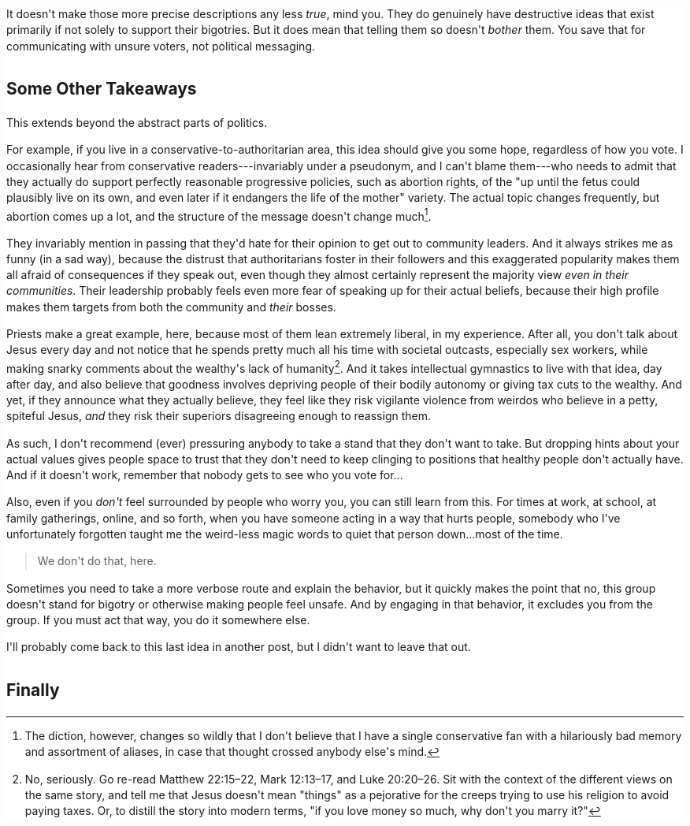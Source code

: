 It doesn't make those more precise descriptions any less *true*, mind you.  They do genuinely have destructive ideas that exist primarily if not solely to support their bigotries.  But it does mean that telling them so doesn't *bother* them.  You save that for communicating with unsure voters, not political messaging.

## Some Other Takeaways

This extends beyond the abstract parts of politics.

For example, if you live in a conservative-to-authoritarian area, this idea should give you some hope, regardless of how you vote.  I occasionally hear from conservative readers---invariably under a pseudonym, and I can't blame them---who needs to admit that they actually do support perfectly reasonable progressive policies, such as abortion rights, of the "up until the fetus could plausibly live on its own, and even later if it endangers the life of the mother" variety.  The actual topic changes frequently, but abortion comes up a lot, and the structure of the message doesn't change much[^8].

[^8]:  The diction, however, changes so wildly that I don't believe that I have a single conservative fan with a hilariously bad memory and assortment of aliases, in case that thought crossed anybody else's mind.

They invariably mention in passing that they'd hate for their opinion to get out to community leaders.  And it always strikes me as funny (in a sad way), because the distrust that authoritarians foster in their followers and this exaggerated popularity makes them all afraid of consequences if they speak out, even though they almost certainly represent the majority view *even in their communities*.  Their leadership probably feels even more fear of speaking up for their actual beliefs, because their high profile makes them targets from both the community and *their* bosses.

Priests make a great example, here, because most of them lean extremely liberal, in my experience.  After all, you don't talk about Jesus every day and not notice that he spends pretty much all his time with societal outcasts, especially sex workers, while making snarky comments about the wealthy's lack of humanity[^3].  And it takes intellectual gymnastics to live with that idea, day after day, and also believe that goodness involves depriving people of their bodily autonomy or giving tax cuts to the wealthy.  And yet, if they announce what they actually believe, they feel like they risk vigilante violence from weirdos who believe in a petty, spiteful Jesus, *and* they risk their superiors disagreeing enough to reassign them.

[^3]:  No, seriously.  Go re-read Matthew 22:15–22, Mark 12:13–17, and Luke 20:20–26.  Sit with the context of the different views on the same story, and tell me that Jesus doesn't mean "things" as a pejorative for the creeps trying to use his religion to avoid paying taxes.  Or, to distill the story into modern terms, "if you love money so much, why don't you marry it?"

As such, I don't recommend (ever) pressuring anybody to take a stand that they don't want to take.  But dropping hints about your actual values gives people space to trust that they don't need to keep clinging to positions that healthy people don't actually have.  And if it doesn't work, remember that nobody gets to see who you vote for...

Also, even if you *don't* feel surrounded by people who worry you, you can still learn from this.  For times at work, at school, at family gatherings, online, and so forth, when you have someone acting in a way that hurts people, somebody who I've unfortunately forgotten taught me the weird-less magic words to quiet that person down...most of the time.

> We don't do that, here.

Sometimes you need to take a more verbose route and explain the behavior, but it quickly makes the point that no, this group doesn't stand for bigotry or otherwise making people feel unsafe.  And by engaging in that behavior, it excludes you from the group.  If you must act that way, you do it somewhere else.

I'll probably come back to this last idea in another post, but I didn't want to leave that out.

## Finally


[^1]:  As a clear example for that unfortunate category, I bought and listened to almost every low-budget "world music" CD that I could find.  On the bright side, it gave me a more well-rounded view on music than if I had followed what my peers considered popular, and so can enjoy Voice of America's [**Music Time in Africa**](https://www.voaafrica.com/musictimeafrica) in ways that I might not otherwise, for example.  But less bright, I spent time thinking that listening to music from the Global South qualified as an aberration that made me unique, and not a thing that billions of people have as a routine part of their culture.
[^4]:  The whole likability thing probably deserves its own post with a ton of research, at some point, but I want to note that it probably originates in the socialization of business---after the U.S. Civil War, men joining service organizations like the [Knights of Columbus](https://en.wikipedia.org/wiki/Knights_of_Columbus) to network---and echoed in [Horatio Alger](https://en.wikipedia.org/wiki/Horatio_Alger)'s stories, laying out a contrived connection between a person's demeanor and their utility in a crisis.
[^2]:  If you (still) believe in "liberal media bias," consider how much news outlets *love* this premise.  They love a good story about [Stockholm syndrome](https://en.wikipedia.org/wiki/Stockholm_syndrome) or the [bystander effect](https://en.wikipedia.org/wiki/Bystander_effect), even though the media exaggerated many cases to *create* those ideas in the popular consciousness.
[^5]:  I promise you that I wrote that before Obama made the {% emoji pinching hand %} same little joke at the DNC.  The length that I've revised this probably also goes to explaining why the majority of the references come from more than a couple of weeks ago.
[^6]:  This particular [citation](https://www.esquire.com/news-politics/a23301515/stormy-daniels-donald-trump-penis-mushroom/) gets shoved into a footnote, because (a) I have no interest in its truth, (b) you probably don't want to click on it, and (c) it seemed funnier to make it a cliffhanger as to what I'd present down here...
[^7]:  OK, yes, *maybe* RFK, Jr., though I suspect that we'll eventually find out that illness has more to do with a career filled with [brain worms](https://www.scientificamerican.com/article/how-do-people-get-parasitic-brain-worms-like-the-one-rfk-jr-had/), [attack emus](https://www.vanityfair.com/news/story/robert-f-kennedy-jr-once-lived-with-an-emu-who-regularly-attacked-his-wife-now-he-just-has-pet-ravens-he-feeds-meat-scraps-and-yells-caw-caw-to), [whale decapitations](https://www.axios.com/2024/08/26/rfk-jr-whale-chainsaw-investigation), [Adderall labor camps](https://futurism.com/neoscope/rfk-jr-adderall-labor-camps), and [dead bear pranks](https://time.com/7007802/rfk-bear-carcass-central-park/) than weirdness does.